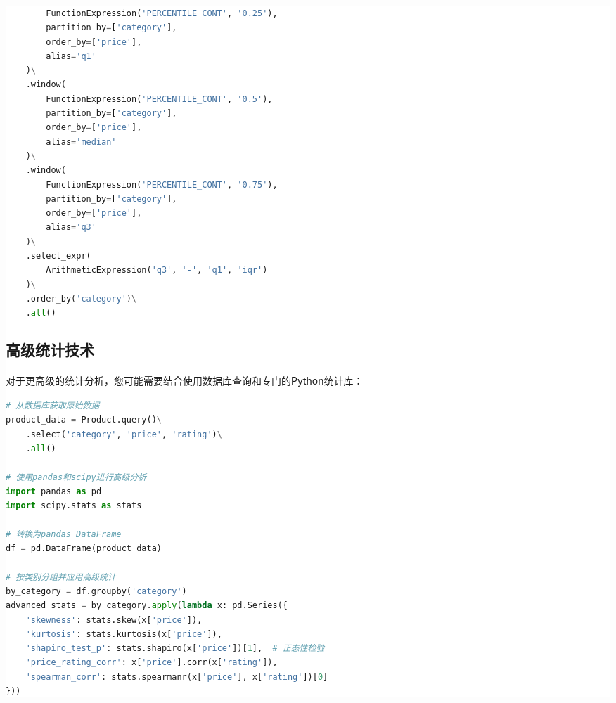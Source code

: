 ```python
        FunctionExpression('PERCENTILE_CONT', '0.25'),
        partition_by=['category'],
        order_by=['price'],
        alias='q1'
    )\
    .window(
        FunctionExpression('PERCENTILE_CONT', '0.5'),
        partition_by=['category'],
        order_by=['price'],
        alias='median'
    )\
    .window(
        FunctionExpression('PERCENTILE_CONT', '0.75'),
        partition_by=['category'],
        order_by=['price'],
        alias='q3'
    )\
    .select_expr(
        ArithmeticExpression('q3', '-', 'q1', 'iqr')
    )\
    .order_by('category')\
    .all()
```

## 高级统计技术

对于更高级的统计分析，您可能需要结合使用数据库查询和专门的Python统计库：

```python
# 从数据库获取原始数据
product_data = Product.query()\
    .select('category', 'price', 'rating')\
    .all()

# 使用pandas和scipy进行高级分析
import pandas as pd
import scipy.stats as stats

# 转换为pandas DataFrame
df = pd.DataFrame(product_data)

# 按类别分组并应用高级统计
by_category = df.groupby('category')
advanced_stats = by_category.apply(lambda x: pd.Series({
    'skewness': stats.skew(x['price']),
    'kurtosis': stats.kurtosis(x['price']),
    'shapiro_test_p': stats.shapiro(x['price'])[1],  # 正态性检验
    'price_rating_corr': x['price'].corr(x['rating']),
    'spearman_corr': stats.spearmanr(x['price'], x['rating'])[0]
}))
```
